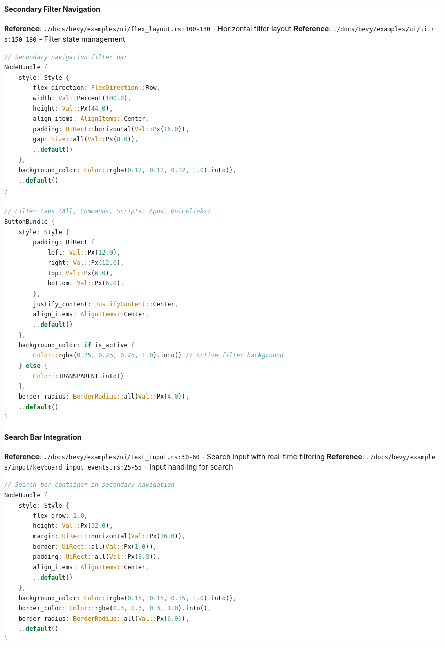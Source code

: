 #### Secondary Filter Navigation
**Reference**: `./docs/bevy/examples/ui/flex_layout.rs:100-130` - Horizontal filter layout
**Reference**: `./docs/bevy/examples/ui/ui.rs:150-180` - Filter state management
```rust
// Secondary navigation filter bar
NodeBundle {
    style: Style {
        flex_direction: FlexDirection::Row,
        width: Val::Percent(100.0),
        height: Val::Px(44.0),
        align_items: AlignItems::Center,
        padding: UiRect::horizontal(Val::Px(16.0)),
        gap: Size::all(Val::Px(8.0)),
        ..default()
    },
    background_color: Color::rgba(0.12, 0.12, 0.12, 1.0).into(),
    ..default()
}

// Filter tabs (All, Commands, Scripts, Apps, Quicklinks)
ButtonBundle {
    style: Style {
        padding: UiRect {
            left: Val::Px(12.0),
            right: Val::Px(12.0),
            top: Val::Px(6.0),
            bottom: Val::Px(6.0),
        },
        justify_content: JustifyContent::Center,
        align_items: AlignItems::Center,
        ..default()
    },
    background_color: if is_active {
        Color::rgba(0.25, 0.25, 0.25, 1.0).into() // Active filter background
    } else {
        Color::TRANSPARENT.into()
    },
    border_radius: BorderRadius::all(Val::Px(4.0)),
    ..default()
}
```

#### Search Bar Integration
**Reference**: `./docs/bevy/examples/ui/text_input.rs:30-60` - Search input with real-time filtering
**Reference**: `./docs/bevy/examples/input/keyboard_input_events.rs:25-55` - Input handling for search
```rust
// Search bar container in secondary navigation
NodeBundle {
    style: Style {
        flex_grow: 1.0,
        height: Val::Px(32.0),
        margin: UiRect::horizontal(Val::Px(16.0)),
        border: UiRect::all(Val::Px(1.0)),
        padding: UiRect::all(Val::Px(8.0)),
        align_items: AlignItems::Center,
        ..default()
    },
    background_color: Color::rgba(0.15, 0.15, 0.15, 1.0).into(),
    border_color: Color::rgba(0.3, 0.3, 0.3, 1.0).into(),
    border_radius: BorderRadius::all(Val::Px(6.0)),
    ..default()
}
```